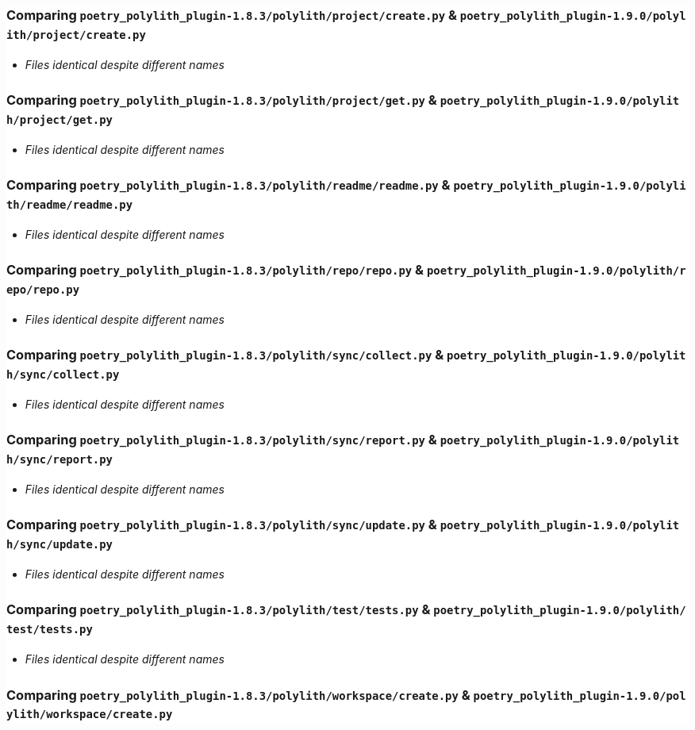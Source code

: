 ### Comparing `poetry_polylith_plugin-1.8.3/polylith/project/create.py` & `poetry_polylith_plugin-1.9.0/polylith/project/create.py`

 * *Files identical despite different names*

### Comparing `poetry_polylith_plugin-1.8.3/polylith/project/get.py` & `poetry_polylith_plugin-1.9.0/polylith/project/get.py`

 * *Files identical despite different names*

### Comparing `poetry_polylith_plugin-1.8.3/polylith/readme/readme.py` & `poetry_polylith_plugin-1.9.0/polylith/readme/readme.py`

 * *Files identical despite different names*

### Comparing `poetry_polylith_plugin-1.8.3/polylith/repo/repo.py` & `poetry_polylith_plugin-1.9.0/polylith/repo/repo.py`

 * *Files identical despite different names*

### Comparing `poetry_polylith_plugin-1.8.3/polylith/sync/collect.py` & `poetry_polylith_plugin-1.9.0/polylith/sync/collect.py`

 * *Files identical despite different names*

### Comparing `poetry_polylith_plugin-1.8.3/polylith/sync/report.py` & `poetry_polylith_plugin-1.9.0/polylith/sync/report.py`

 * *Files identical despite different names*

### Comparing `poetry_polylith_plugin-1.8.3/polylith/sync/update.py` & `poetry_polylith_plugin-1.9.0/polylith/sync/update.py`

 * *Files identical despite different names*

### Comparing `poetry_polylith_plugin-1.8.3/polylith/test/tests.py` & `poetry_polylith_plugin-1.9.0/polylith/test/tests.py`

 * *Files identical despite different names*

### Comparing `poetry_polylith_plugin-1.8.3/polylith/workspace/create.py` & `poetry_polylith_plugin-1.9.0/polylith/workspace/create.py`
